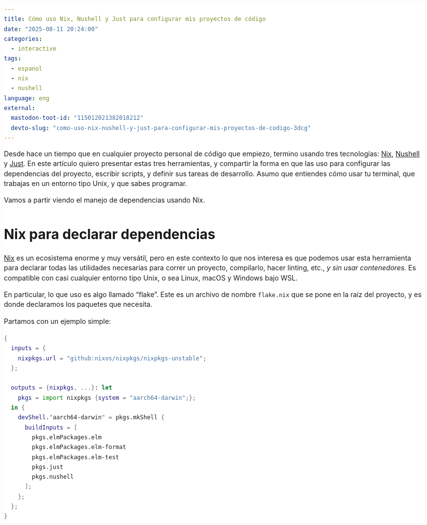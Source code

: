 ```yaml
---
title: Cómo uso Nix, Nushell y Just para configurar mis proyectos de código
date: "2025-08-11 20:24:00"
categories:
  - interactive
tags:
  - espanol
  - nix
  - nushell
language: eng
external:
  mastodon-toot-id: "115012021382018212"
  devto-slug: "como-uso-nix-nushell-y-just-para-configurar-mis-proyectos-de-codigo-3dcg"
---
```


Desde hace un tiempo que en cualquier proyecto personal de código que empiezo, termino usando tres tecnologías: [Nix][nix], [Nushell][nushell] y [Just][just]. En este artículo quiero presentar estas tres herramientas, y compartir la forma en que las uso para configurar las dependencias del proyecto, escribir scripts, y definir sus tareas de desarrollo. Asumo que entiendes cómo usar tu terminal, que trabajas en un entorno tipo Unix, y que sabes programar.

Vamos a partir viendo el manejo de dependencias usando Nix.

[nix]: https://nixos.org/
[nushell]: https://www.nushell.sh/
[just]: https://just.systems/

# Nix para declarar dependencias

[Nix](https://nixos.org/) es un ecosistema enorme y muy versátil, pero en este contexto lo que nos interesa es que podemos usar esta herramienta para declarar todas las utilidades necesarias para correr un proyecto, compilarlo, hacer linting, etc., _y sin usar contenedores._ Es compatible con casi cualquier entorno tipo Unix, o sea Linux, macOS y Windows bajo WSL.

En particular, lo que uso es algo llamado “flake”. Este es un archivo de nombre `flake.nix` que se pone en la raíz del proyecto, y es donde declaramos los paquetes que necesita.

Partamos con un ejemplo simple:

```nix
{
  inputs = {
    nixpkgs.url = "github:nixos/nixpkgs/nixpkgs-unstable";
  };

  outputs = {nixpkgs, ...}: let
    pkgs = import nixpkgs {system = "aarch64-darwin";};
  in {
    devShell."aarch64-darwin" = pkgs.mkShell {
      buildInputs = [
        pkgs.elmPackages.elm
        pkgs.elmPackages.elm-format
        pkgs.elmPackages.elm-test
        pkgs.just
        pkgs.nushell
      ];
    };
  };
}
```
